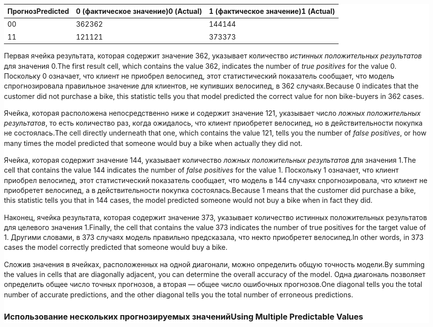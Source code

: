 |<span data-ttu-id="85109-122">Прогноз</span><span class="sxs-lookup"><span data-stu-id="85109-122">Predicted</span></span>|<span data-ttu-id="85109-123">0 (фактическое значение)</span><span class="sxs-lookup"><span data-stu-id="85109-123">0 (Actual)</span></span>|<span data-ttu-id="85109-124">1 (фактическое значение)</span><span class="sxs-lookup"><span data-stu-id="85109-124">1 (Actual)</span></span>|  
|---------------|------------------|------------------|  
|<span data-ttu-id="85109-125">0</span><span class="sxs-lookup"><span data-stu-id="85109-125">0</span></span>|<span data-ttu-id="85109-126">362</span><span class="sxs-lookup"><span data-stu-id="85109-126">362</span></span>|<span data-ttu-id="85109-127">144</span><span class="sxs-lookup"><span data-stu-id="85109-127">144</span></span>|  
|<span data-ttu-id="85109-128">1</span><span class="sxs-lookup"><span data-stu-id="85109-128">1</span></span>|<span data-ttu-id="85109-129">121</span><span class="sxs-lookup"><span data-stu-id="85109-129">121</span></span>|<span data-ttu-id="85109-130">373</span><span class="sxs-lookup"><span data-stu-id="85109-130">373</span></span>|  
  
 <span data-ttu-id="85109-131">Первая ячейка результата, которая содержит значение 362, указывает количество *истинных положительных результатов* для значения 0.</span><span class="sxs-lookup"><span data-stu-id="85109-131">The first result cell, which contains the value 362, indicates the number of *true positives* for the value 0.</span></span> <span data-ttu-id="85109-132">Поскольку 0 означает, что клиент не приобрел велосипед, этот статистический показатель сообщает, что модель спрогнозировала правильное значение для клиентов, не купивших велосипед, в 362 случаях.</span><span class="sxs-lookup"><span data-stu-id="85109-132">Because 0 indicates that the customer did not purchase a bike, this statistic tells you that model predicted the correct value for non bike-buyers in 362 cases.</span></span>  
  
 <span data-ttu-id="85109-133">Ячейка, которая расположена непосредственно ниже и содержит значение 121, указывает число *ложных положительных результатов*, то есть количество раз, когда ожидалось, что клиент приобретет велосипед, но в действительности покупка не состоялась.</span><span class="sxs-lookup"><span data-stu-id="85109-133">The cell directly underneath that one, which contains the value 121, tells you the number of *false positives*, or how many times the model predicted that someone would buy a bike when actually they did not.</span></span>  
  
 <span data-ttu-id="85109-134">Ячейка, которая содержит значение 144, указывает количество *ложных положительных результатов* для значения 1.</span><span class="sxs-lookup"><span data-stu-id="85109-134">The cell that contains the value 144 indicates the number of *false positives* for the value 1.</span></span> <span data-ttu-id="85109-135">Поскольку 1 означает, что клиент приобрел велосипед, этот статистический показатель сообщает, что модель в 144 случаях спрогнозировала, что клиент не приобретет велосипед, а в действительности покупка состоялась.</span><span class="sxs-lookup"><span data-stu-id="85109-135">Because 1 means that the customer did purchase a bike, this statistic tells you that in 144 cases, the model predicted someone would not buy a bike when in fact they did.</span></span>  
  
 <span data-ttu-id="85109-136">Наконец, ячейка результата, которая содержит значение 373, указывает количество истинных положительных результатов для целевого значения 1.</span><span class="sxs-lookup"><span data-stu-id="85109-136">Finally, the cell that contains the value 373 indicates the number of true positives for the target value of 1.</span></span> <span data-ttu-id="85109-137">Другими словами, в 373 случаях модель правильно предсказала, что некто приобретет велосипед.</span><span class="sxs-lookup"><span data-stu-id="85109-137">In other words, in 373 cases the model correctly predicted that someone would buy a bike.</span></span>  
  
 <span data-ttu-id="85109-138">Сложив значения в ячейках, расположенных на одной диагонали, можно определить общую точность модели.</span><span class="sxs-lookup"><span data-stu-id="85109-138">By summing the values in cells that are diagonally adjacent, you can determine the overall accuracy of the model.</span></span> <span data-ttu-id="85109-139">Одна диагональ позволяет определить общее число точных прогнозов, а вторая — общее число ошибочных прогнозов.</span><span class="sxs-lookup"><span data-stu-id="85109-139">One diagonal tells you the total number of accurate predictions, and the other diagonal tells you the total number of erroneous predictions.</span></span>  
  
### <a name="using-multiple-predictable-values"></a><span data-ttu-id="85109-140">Использование нескольких прогнозируемых значений</span><span class="sxs-lookup"><span data-stu-id="85109-140">Using Multiple Predictable Values</span></span>  